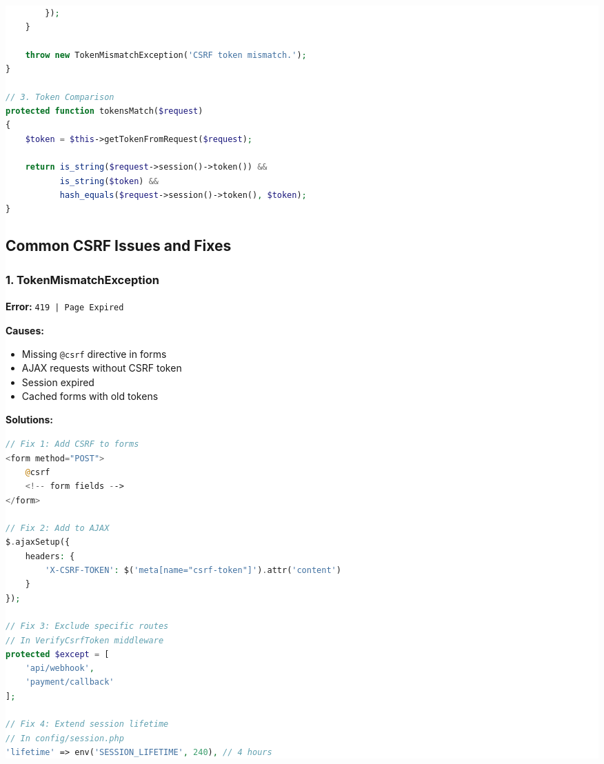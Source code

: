 ```php
        });
    }

    throw new TokenMismatchException('CSRF token mismatch.');
}

// 3. Token Comparison
protected function tokensMatch($request)
{
    $token = $this->getTokenFromRequest($request);
    
    return is_string($request->session()->token()) &&
           is_string($token) &&
           hash_equals($request->session()->token(), $token);
}
```

## Common CSRF Issues and Fixes

### 1. **TokenMismatchException**

**Error:** `419 | Page Expired`

**Causes:**
- Missing `@csrf` directive in forms
- AJAX requests without CSRF token
- Session expired
- Cached forms with old tokens

**Solutions:**

```php
// Fix 1: Add CSRF to forms
<form method="POST">
    @csrf
    <!-- form fields -->
</form>

// Fix 2: Add to AJAX
$.ajaxSetup({
    headers: {
        'X-CSRF-TOKEN': $('meta[name="csrf-token"]').attr('content')
    }
});

// Fix 3: Exclude specific routes
// In VerifyCsrfToken middleware
protected $except = [
    'api/webhook',
    'payment/callback'
];

// Fix 4: Extend session lifetime
// In config/session.php
'lifetime' => env('SESSION_LIFETIME', 240), // 4 hours
```
